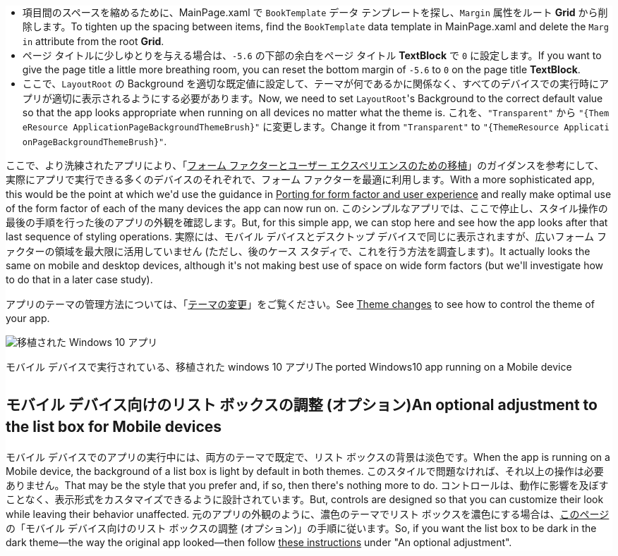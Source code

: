 -   <span data-ttu-id="c42f4-198">項目間のスペースを縮めるために、MainPage.xaml で `BookTemplate` データ テンプレートを探し、`Margin` 属性をルート **Grid** から削除します。</span><span class="sxs-lookup"><span data-stu-id="c42f4-198">To tighten up the spacing between items, find the `BookTemplate` data template in MainPage.xaml and delete the `Margin` attribute from the root **Grid**.</span></span>
-   <span data-ttu-id="c42f4-199">ページ タイトルに少しゆとりを与える場合は、`-5.6` の下部の余白をページ タイトル **TextBlock** で `0` に設定します。</span><span class="sxs-lookup"><span data-stu-id="c42f4-199">If you want to give the page title a little more breathing room, you can reset the bottom margin of `-5.6` to `0` on the page title **TextBlock**.</span></span>
-   <span data-ttu-id="c42f4-200">ここで、`LayoutRoot` の Background を適切な既定値に設定して、テーマが何であるかに関係なく、すべてのデバイスでの実行時にアプリが適切に表示されるようにする必要があります。</span><span class="sxs-lookup"><span data-stu-id="c42f4-200">Now, we need to set `LayoutRoot`'s Background to the correct default value so that the app looks appropriate when running on all devices no matter what the theme is.</span></span> <span data-ttu-id="c42f4-201">これを、`"Transparent"` から `"{ThemeResource ApplicationPageBackgroundThemeBrush}"` に変更します。</span><span class="sxs-lookup"><span data-stu-id="c42f4-201">Change it from `"Transparent"` to `"{ThemeResource ApplicationPageBackgroundThemeBrush}"`.</span></span>

<span data-ttu-id="c42f4-202">ここで、より洗練されたアプリにより、「[フォーム ファクターとユーザー エクスペリエンスのための移植](wpsl-to-uwp-form-factors-and-ux.md)」のガイダンスを参考にして、実際にアプリで実行できる多くのデバイスのそれぞれで、フォーム ファクターを最適に利用します。</span><span class="sxs-lookup"><span data-stu-id="c42f4-202">With a more sophisticated app, this would be the point at which we'd use the guidance in [Porting for form factor and user experience](wpsl-to-uwp-form-factors-and-ux.md) and really make optimal use of the form factor of each of the many devices the app can now run on.</span></span> <span data-ttu-id="c42f4-203">このシンプルなアプリでは、ここで停止し、スタイル操作の最後の手順を行った後のアプリの外観を確認します。</span><span class="sxs-lookup"><span data-stu-id="c42f4-203">But, for this simple app, we can stop here and see how the app looks after that last sequence of styling operations.</span></span> <span data-ttu-id="c42f4-204">実際には、モバイル デバイスとデスクトップ デバイスで同じに表示されますが、広いフォーム ファクターの領域を最大限に活用していません (ただし、後のケース スタディで、これを行う方法を調査します)。</span><span class="sxs-lookup"><span data-stu-id="c42f4-204">It actually looks the same on mobile and desktop devices, although it's not making best use of space on wide form factors (but we'll investigate how to do that in a later case study).</span></span>

<span data-ttu-id="c42f4-205">アプリのテーマの管理方法については、「[テーマの変更](wpsl-to-uwp-porting-xaml-and-ui.md)」をご覧ください。</span><span class="sxs-lookup"><span data-stu-id="c42f4-205">See [Theme changes](wpsl-to-uwp-porting-xaml-and-ui.md) to see how to control the theme of your app.</span></span>

![移植された Windows 10 アプリ](images/w8x-to-uwp-case-studies/c01-07-mob10-ported.png)

<span data-ttu-id="c42f4-207">モバイル デバイスで実行されている、移植された windows 10 アプリ</span><span class="sxs-lookup"><span data-stu-id="c42f4-207">The ported Windows10 app running on a Mobile device</span></span>

## <a name="an-optional-adjustment-to-the-list-box-for-mobile-devices"></a><span data-ttu-id="c42f4-208">モバイル デバイス向けのリスト ボックスの調整 (オプション)</span><span class="sxs-lookup"><span data-stu-id="c42f4-208">An optional adjustment to the list box for Mobile devices</span></span>

<span data-ttu-id="c42f4-209">モバイル デバイスでのアプリの実行中には、両方のテーマで既定で、リスト ボックスの背景は淡色です。</span><span class="sxs-lookup"><span data-stu-id="c42f4-209">When the app is running on a Mobile device, the background of a list box is light by default in both themes.</span></span> <span data-ttu-id="c42f4-210">このスタイルで問題なければ、それ以上の操作は必要ありません。</span><span class="sxs-lookup"><span data-stu-id="c42f4-210">That may be the style that you prefer and, if so, then there's nothing more to do.</span></span> <span data-ttu-id="c42f4-211">コントロールは、動作に影響を及ぼすことなく、表示形式をカスタマイズできるように設計されています。</span><span class="sxs-lookup"><span data-stu-id="c42f4-211">But, controls are designed so that you can customize their look while leaving their behavior unaffected.</span></span> <span data-ttu-id="c42f4-212">元のアプリの外観のように、濃色のテーマでリスト ボックスを濃色にする場合は、[このページ](w8x-to-uwp-case-study-bookstore1.md)の「モバイル デバイス向けのリスト ボックスの調整 (オプション)」の手順に従います。</span><span class="sxs-lookup"><span data-stu-id="c42f4-212">So, if you want the list box to be dark in the dark theme—the way the original app looked—then follow [these instructions](w8x-to-uwp-case-study-bookstore1.md) under "An optional adjustment".</span></span>
